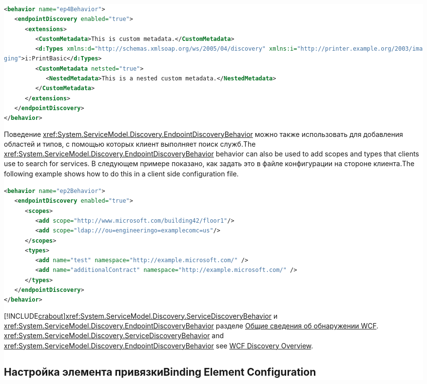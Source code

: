```xml  
<behavior name="ep4Behavior">  
   <endpointDiscovery enabled="true">  
      <extensions>  
         <CustomMetadata>This is custom metadata.</CustomMetadata>  
         <d:Types xmlns:d="http://schemas.xmlsoap.org/ws/2005/04/discovery" xmlns:i="http://printer.example.org/2003/imaging">i:PrintBasic</d:Types>  
         <CustomMetadata netsted="true">  
            <NestedMetadata>This is a nested custom metadata.</NestedMetadata>  
         </CustomMetadata>  
      </extensions>  
   </endpointDiscovery>  
</behavior>  
```  
  
 <span data-ttu-id="f6f4a-118">Поведение <xref:System.ServiceModel.Discovery.EndpointDiscoveryBehavior> можно также использовать для добавления областей и типов, с помощью которых клиент выполняет поиск служб.</span><span class="sxs-lookup"><span data-stu-id="f6f4a-118">The <xref:System.ServiceModel.Discovery.EndpointDiscoveryBehavior> behavior can also be used to add scopes and types that clients use to search for services.</span></span> <span data-ttu-id="f6f4a-119">В следующем примере показано, как задать это в файле конфигурации на стороне клиента.</span><span class="sxs-lookup"><span data-stu-id="f6f4a-119">The following example shows how to do this in a client side configuration file.</span></span>  
  
```xml  
<behavior name="ep2Behavior">  
   <endpointDiscovery enabled="true">  
      <scopes>  
         <add scope="http://www.microsoft.com/building42/floor1"/>  
         <add scope="ldap:///ou=engineeringo=examplecomc=us"/>  
      </scopes>  
      <types>  
         <add name="test" namespace="http://example.microsoft.com/" />  
         <add name="additionalContract" namespace="http://example.microsoft.com/" />  
      </types>  
   </endpointDiscovery>  
</behavior>  
```  
  
 [!INCLUDE[crabout](../../../../includes/crabout-md.md)]<span data-ttu-id="f6f4a-120"><xref:System.ServiceModel.Discovery.ServiceDiscoveryBehavior> и <xref:System.ServiceModel.Discovery.EndpointDiscoveryBehavior> разделе [Общие сведения об обнаружении WCF](../../../../docs/framework/wcf/feature-details/wcf-discovery-overview.md).</span><span class="sxs-lookup"><span data-stu-id="f6f4a-120"> <xref:System.ServiceModel.Discovery.ServiceDiscoveryBehavior> and <xref:System.ServiceModel.Discovery.EndpointDiscoveryBehavior> see [WCF Discovery Overview](../../../../docs/framework/wcf/feature-details/wcf-discovery-overview.md).</span></span>  
  
## <a name="binding-element-configuration"></a><span data-ttu-id="f6f4a-121">Настройка элемента привязки</span><span class="sxs-lookup"><span data-stu-id="f6f4a-121">Binding Element Configuration</span></span>  